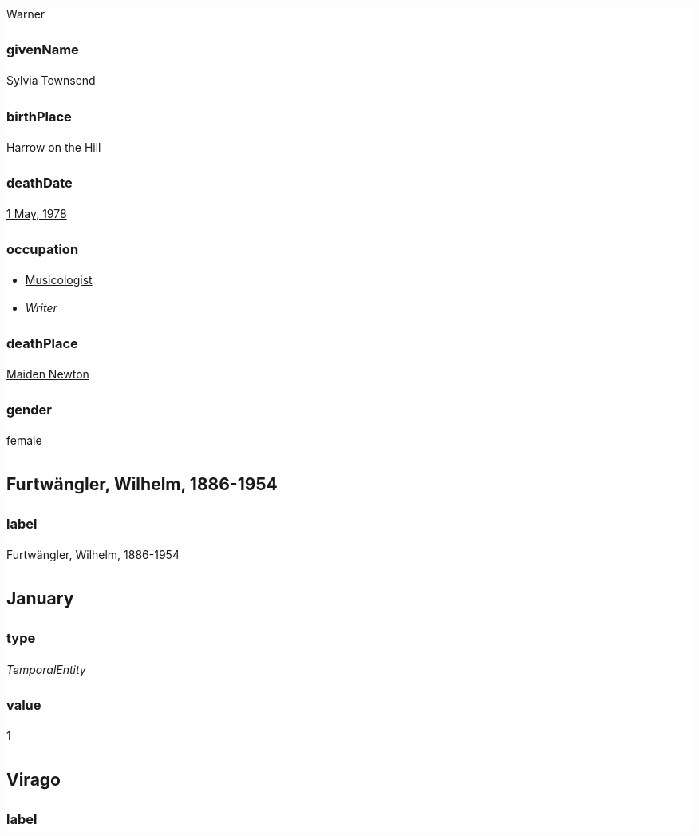 
Warner

### givenName


Sylvia Townsend

### birthPlace


[Harrow on the Hill](#Harrow-on-the-Hill)

### deathDate


[1 May, 1978](#1-May-1978)

### occupation

 - [Musicologist](#Musicologist)

 - *Writer*

### deathPlace


[Maiden Newton](#Maiden-Newton)

### gender


female

## Furtwängler, Wilhelm, 1886-1954

### label


Furtwängler, Wilhelm, 1886-1954

## January

### type


*TemporalEntity*

### value


1

## Virago

### label
